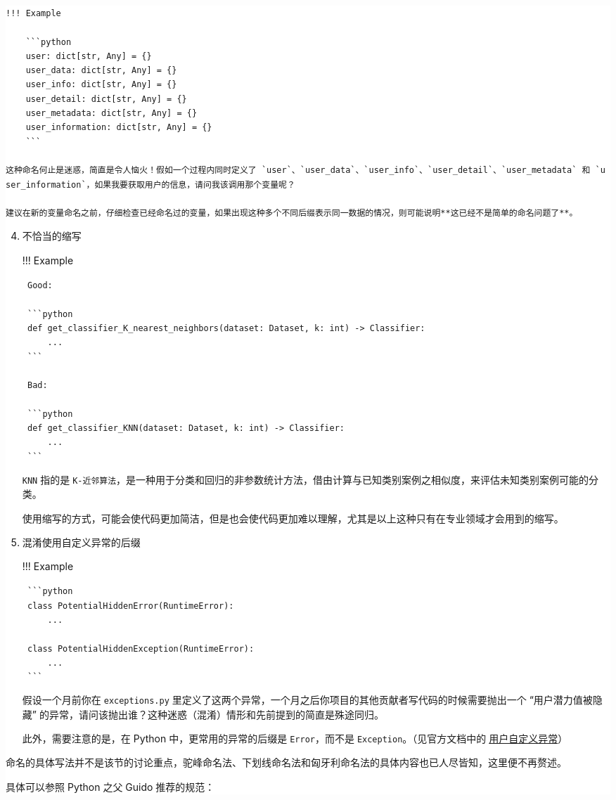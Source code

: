     !!! Example
    
        ```python
        user: dict[str, Any] = {}
        user_data: dict[str, Any] = {}
        user_info: dict[str, Any] = {}
        user_detail: dict[str, Any] = {}
        user_metadata: dict[str, Any] = {}
        user_information: dict[str, Any] = {}
        ```

    这种命名何止是迷惑，简直是令人恼火！假如一个过程内同时定义了 `user`、`user_data`、`user_info`、`user_detail`、`user_metadata` 和 `user_information`，如果我要获取用户的信息，请问我该调用那个变量呢？

    建议在新的变量命名之前，仔细检查已经命名过的变量，如果出现这种多个不同后缀表示同一数据的情况，则可能说明**这已经不是简单的命名问题了**。

4. 不恰当的缩写

    !!! Example

        Good:

        ```python
        def get_classifier_K_nearest_neighbors(dataset: Dataset, k: int) -> Classifier:
            ...
        ```
 
        Bad:

        ```python
        def get_classifier_KNN(dataset: Dataset, k: int) -> Classifier:
            ...
        ```
    
    `KNN` 指的是 `K-近邻算法`，是一种用于分类和回归的非参数统计方法，借由计算与已知类别案例之相似度，来评估未知类别案例可能的分类。

    使用缩写的方式，可能会使代码更加简洁，但是也会使代码更加难以理解，尤其是以上这种只有在专业领域才会用到的缩写。

5. 混淆使用自定义异常的后缀

    !!! Example

        ```python
        class PotentialHiddenError(RuntimeError):
            ...

        class PotentialHiddenException(RuntimeError):
            ...
        ```

    假设一个月前你在 `exceptions.py` 里定义了这两个异常，一个月之后你项目的其他贡献者写代码的时候需要抛出一个 “用户潜力值被隐藏” 的异常，请问该抛出谁？这种迷惑（混淆）情形和先前提到的简直是殊途同归。

    此外，需要注意的是，在 Python 中，更常用的异常的后缀是 `Error`，而不是 `Exception`。（见官方文档中的 [用户自定义异常](https://docs.python.org/zh-cn/3/tutorial/errors.html#user-defined-exceptions)）

命名的具体写法并不是该节的讨论重点，驼峰命名法、下划线命名法和匈牙利命名法的具体内容也已人尽皆知，这里便不再赘述。

具体可以参照 Python 之父 Guido 推荐的规范：
